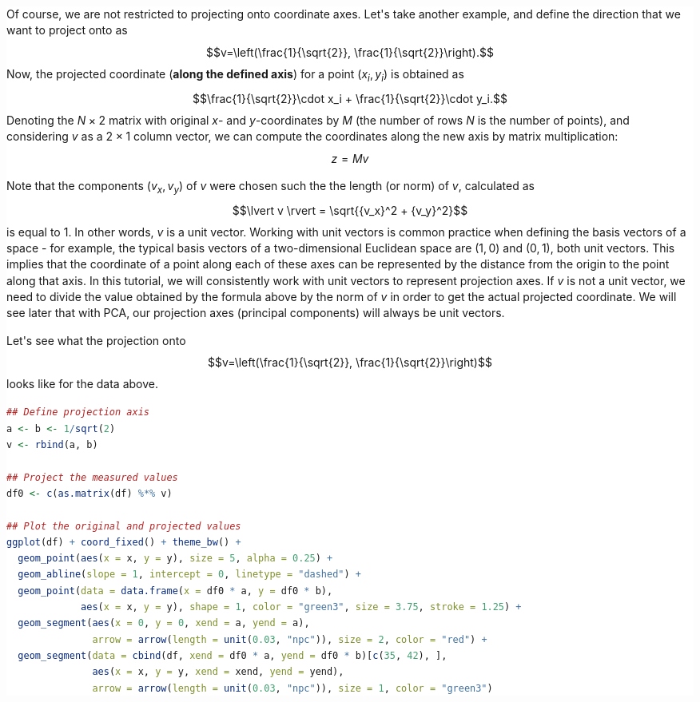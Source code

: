 Of course, we are not restricted to projecting onto coordinate axes. Let's take another example, and define the direction that we want to project onto as $$v=\left(\frac{1}{\sqrt{2}}, \frac{1}{\sqrt{2}}\right).$$Now, the projected coordinate (__along the defined axis__) for a point $(x_i, y_i)$ is obtained as $$\frac{1}{\sqrt{2}}\cdot x_i + \frac{1}{\sqrt{2}}\cdot y_i.$$Denoting the $N\times 2$ matrix with original $x$- and $y$-coordinates by $M$ (the number of rows $N$ is the number of points), and considering $v$ as a $2\times 1$ column vector, we can compute the coordinates along the new axis by matrix multiplication:$$z=Mv$$ 

Note that the components $(v_x, v_y)$ of $v$ were chosen such the the length (or norm) of $v$, calculated as $$\lvert v \rvert = \sqrt{{v_x}^2 + {v_y}^2}$$ is equal to 1. In other words, $v$ is a unit vector. Working with unit vectors is common practice when defining the basis vectors of a space - for example, the typical basis vectors of a two-dimensional Euclidean space are $(1,0)$ and $(0,1)$, both unit vectors. This implies that the coordinate of a point along each of these axes can be represented by the distance from the origin to the point along that axis. In this tutorial, we will consistently work with unit vectors to represent projection axes. If $v$ is not a unit vector, we need to divide the value obtained by the formula above by the norm of $v$ in order to get the actual projected coordinate. We will see later that with PCA, our projection axes (principal components) will always be unit vectors. 

Let's see what the projection onto $$v=\left(\frac{1}{\sqrt{2}}, \frac{1}{\sqrt{2}}\right)$$ looks like for the data above.


```r
## Define projection axis
a <- b <- 1/sqrt(2)
v <- rbind(a, b)

## Project the measured values
df0 <- c(as.matrix(df) %*% v)

## Plot the original and projected values
ggplot(df) + coord_fixed() + theme_bw() + 
  geom_point(aes(x = x, y = y), size = 5, alpha = 0.25) + 
  geom_abline(slope = 1, intercept = 0, linetype = "dashed") + 
  geom_point(data = data.frame(x = df0 * a, y = df0 * b),
             aes(x = x, y = y), shape = 1, color = "green3", size = 3.75, stroke = 1.25) + 
  geom_segment(aes(x = 0, y = 0, xend = a, yend = a), 
               arrow = arrow(length = unit(0.03, "npc")), size = 2, color = "red") + 
  geom_segment(data = cbind(df, xend = df0 * a, yend = df0 * b)[c(35, 42), ],
               aes(x = x, y = y, xend = xend, yend = yend), 
               arrow = arrow(length = unit(0.03, "npc")), size = 1, color = "green3")
```
